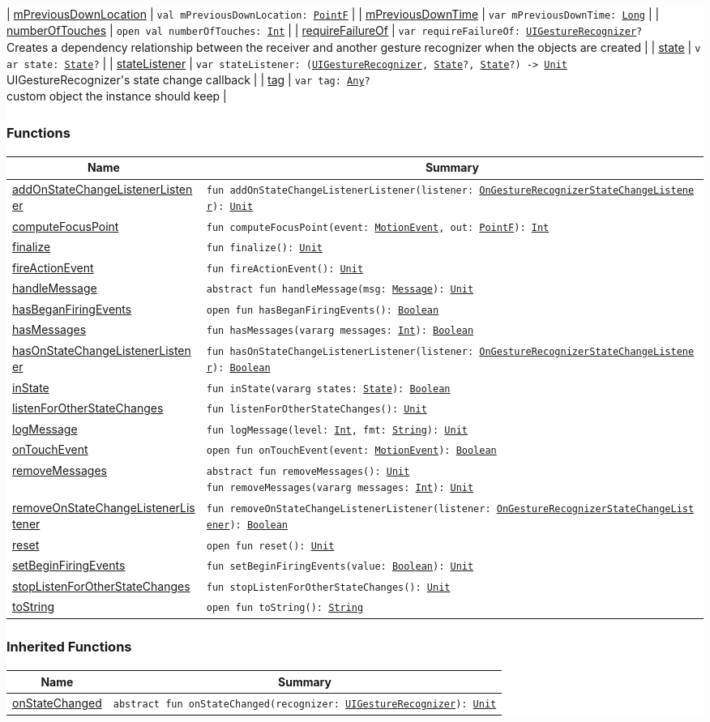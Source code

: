 | [mPreviousDownLocation](m-previous-down-location.md) | `val mPreviousDownLocation: `[`PointF`](https://developer.android.com/reference/android/graphics/PointF.html) |
| [mPreviousDownTime](m-previous-down-time.md) | `var mPreviousDownTime: `[`Long`](https://kotlinlang.org/api/latest/jvm/stdlib/kotlin/-long/index.html) |
| [numberOfTouches](number-of-touches.md) | `open val numberOfTouches: `[`Int`](https://kotlinlang.org/api/latest/jvm/stdlib/kotlin/-int/index.html) |
| [requireFailureOf](require-failure-of.md) | `var requireFailureOf: `[`UIGestureRecognizer`](./index.md)`?`<br>Creates a dependency relationship between the receiver and another gesture recognizer when the objects are created |
| [state](state.md) | `var state: `[`State`](-state/index.md)`?` |
| [stateListener](state-listener.md) | `var stateListener: (`[`UIGestureRecognizer`](./index.md)`, `[`State`](-state/index.md)`?, `[`State`](-state/index.md)`?) -> `[`Unit`](https://kotlinlang.org/api/latest/jvm/stdlib/kotlin/-unit/index.html)<br>UIGestureRecognizer's state change callback |
| [tag](tag.md) | `var tag: `[`Any`](https://kotlinlang.org/api/latest/jvm/stdlib/kotlin/-any/index.html)`?`<br>custom object the instance should keep |

### Functions

| Name | Summary |
|---|---|
| [addOnStateChangeListenerListener](add-on-state-change-listener-listener.md) | `fun addOnStateChangeListenerListener(listener: `[`OnGestureRecognizerStateChangeListener`](../-on-gesture-recognizer-state-change-listener/index.md)`): `[`Unit`](https://kotlinlang.org/api/latest/jvm/stdlib/kotlin/-unit/index.html) |
| [computeFocusPoint](compute-focus-point.md) | `fun computeFocusPoint(event: `[`MotionEvent`](https://developer.android.com/reference/android/view/MotionEvent.html)`, out: `[`PointF`](https://developer.android.com/reference/android/graphics/PointF.html)`): `[`Int`](https://kotlinlang.org/api/latest/jvm/stdlib/kotlin/-int/index.html) |
| [finalize](finalize.md) | `fun finalize(): `[`Unit`](https://kotlinlang.org/api/latest/jvm/stdlib/kotlin/-unit/index.html) |
| [fireActionEvent](fire-action-event.md) | `fun fireActionEvent(): `[`Unit`](https://kotlinlang.org/api/latest/jvm/stdlib/kotlin/-unit/index.html) |
| [handleMessage](handle-message.md) | `abstract fun handleMessage(msg: `[`Message`](https://developer.android.com/reference/android/os/Message.html)`): `[`Unit`](https://kotlinlang.org/api/latest/jvm/stdlib/kotlin/-unit/index.html) |
| [hasBeganFiringEvents](has-began-firing-events.md) | `open fun hasBeganFiringEvents(): `[`Boolean`](https://kotlinlang.org/api/latest/jvm/stdlib/kotlin/-boolean/index.html) |
| [hasMessages](has-messages.md) | `fun hasMessages(vararg messages: `[`Int`](https://kotlinlang.org/api/latest/jvm/stdlib/kotlin/-int/index.html)`): `[`Boolean`](https://kotlinlang.org/api/latest/jvm/stdlib/kotlin/-boolean/index.html) |
| [hasOnStateChangeListenerListener](has-on-state-change-listener-listener.md) | `fun hasOnStateChangeListenerListener(listener: `[`OnGestureRecognizerStateChangeListener`](../-on-gesture-recognizer-state-change-listener/index.md)`): `[`Boolean`](https://kotlinlang.org/api/latest/jvm/stdlib/kotlin/-boolean/index.html) |
| [inState](in-state.md) | `fun inState(vararg states: `[`State`](-state/index.md)`): `[`Boolean`](https://kotlinlang.org/api/latest/jvm/stdlib/kotlin/-boolean/index.html) |
| [listenForOtherStateChanges](listen-for-other-state-changes.md) | `fun listenForOtherStateChanges(): `[`Unit`](https://kotlinlang.org/api/latest/jvm/stdlib/kotlin/-unit/index.html) |
| [logMessage](log-message.md) | `fun logMessage(level: `[`Int`](https://kotlinlang.org/api/latest/jvm/stdlib/kotlin/-int/index.html)`, fmt: `[`String`](https://kotlinlang.org/api/latest/jvm/stdlib/kotlin/-string/index.html)`): `[`Unit`](https://kotlinlang.org/api/latest/jvm/stdlib/kotlin/-unit/index.html) |
| [onTouchEvent](on-touch-event.md) | `open fun onTouchEvent(event: `[`MotionEvent`](https://developer.android.com/reference/android/view/MotionEvent.html)`): `[`Boolean`](https://kotlinlang.org/api/latest/jvm/stdlib/kotlin/-boolean/index.html) |
| [removeMessages](remove-messages.md) | `abstract fun removeMessages(): `[`Unit`](https://kotlinlang.org/api/latest/jvm/stdlib/kotlin/-unit/index.html)<br>`fun removeMessages(vararg messages: `[`Int`](https://kotlinlang.org/api/latest/jvm/stdlib/kotlin/-int/index.html)`): `[`Unit`](https://kotlinlang.org/api/latest/jvm/stdlib/kotlin/-unit/index.html) |
| [removeOnStateChangeListenerListener](remove-on-state-change-listener-listener.md) | `fun removeOnStateChangeListenerListener(listener: `[`OnGestureRecognizerStateChangeListener`](../-on-gesture-recognizer-state-change-listener/index.md)`): `[`Boolean`](https://kotlinlang.org/api/latest/jvm/stdlib/kotlin/-boolean/index.html) |
| [reset](reset.md) | `open fun reset(): `[`Unit`](https://kotlinlang.org/api/latest/jvm/stdlib/kotlin/-unit/index.html) |
| [setBeginFiringEvents](set-begin-firing-events.md) | `fun setBeginFiringEvents(value: `[`Boolean`](https://kotlinlang.org/api/latest/jvm/stdlib/kotlin/-boolean/index.html)`): `[`Unit`](https://kotlinlang.org/api/latest/jvm/stdlib/kotlin/-unit/index.html) |
| [stopListenForOtherStateChanges](stop-listen-for-other-state-changes.md) | `fun stopListenForOtherStateChanges(): `[`Unit`](https://kotlinlang.org/api/latest/jvm/stdlib/kotlin/-unit/index.html) |
| [toString](to-string.md) | `open fun toString(): `[`String`](https://kotlinlang.org/api/latest/jvm/stdlib/kotlin/-string/index.html) |

### Inherited Functions

| Name | Summary |
|---|---|
| [onStateChanged](../-on-gesture-recognizer-state-change-listener/on-state-changed.md) | `abstract fun onStateChanged(recognizer: `[`UIGestureRecognizer`](./index.md)`): `[`Unit`](https://kotlinlang.org/api/latest/jvm/stdlib/kotlin/-unit/index.html) |
